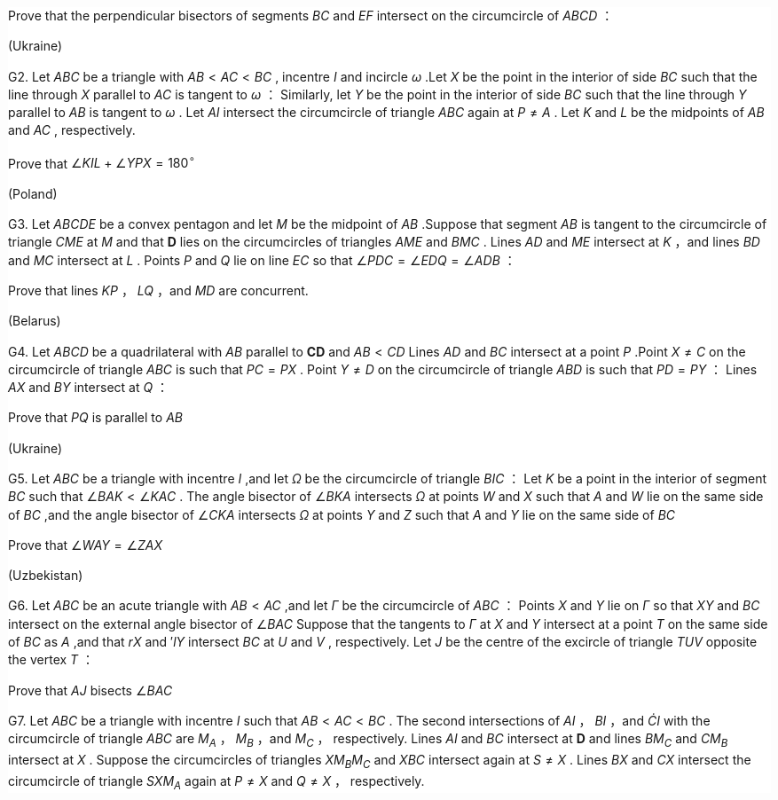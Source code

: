 Prove that the perpendicular bisectors of segments $B C$ and $E F$ intersect on the circumcircle of $A B C D$ ：

(Ukraine)

G2. Let $A B C$ be a triangle with $A B < A C < B C$ , incentre $I$ and incircle $\omega$ .Let $X$ be the point in the interior of side $B C$ such that the line through $X$ parallel to $A C$ is tangent to $\omega$ ： Similarly, let $Y$ be the point in the interior of side $B C$ such that the line through $Y$ parallel to $A B$ is tangent to $\omega$ . Let $A I$ intersect the circumcircle of triangle $A B C$ again at $P \neq A$ . Let $K$ and $L$ be the midpoints of $A B$ and $A C$ , respectively.

Prove that $\angle K I L + \angle Y P X = 1 8 0 ^ { \circ }$

(Poland)

G3. Let $A B C D E$ be a convex pentagon and let $M$ be the midpoint of $A B$ .Suppose that segment $A B$ is tangent to the circumcircle of triangle $C M E$ at $M$ and that $\boldsymbol { D }$ lies on the circumcircles of triangles $A M E$ and $B M C$ . Lines $A D$ and $M E$ intersect at $K$ ，and lines $B D$ and $M C$ intersect at $L$ . Points $P$ and $Q$ lie on line $E C$ so that $\angle P D C = \angle E D Q = \angle A D B$ ：

Prove that lines $K P$ ， $L Q$ ，and $M D$ are concurrent.

(Belarus)

G4. Let $A B C D$ be a quadrilateral with $A B$ parallel to $\boldsymbol C \boldsymbol D$ and $A B < C D$ Lines $A D$ and $B C$ intersect at a point $P$ .Point $X \neq C$ on the circumcircle of triangle $A B C$ is such that $P C = P X$ . Point $Y \neq D$ on the circumcircle of triangle $A B D$ is such that $P D = P Y$ ： Lines $A X$ and $B Y$ intersect at $Q$ ：

Prove that $P Q$ is parallel to $A B$

(Ukraine)

G5. Let $A B C$ be a triangle with incentre $I$ ,and let $\Omega$ be the circumcircle of triangle $B I C$ ： Let $K$ be a point in the interior of segment $B C$ such that $\angle B A K < \angle K A C$ . The angle bisector of $\angle B K A$ intersects $\Omega$ at points $W$ and $X$ such that $A$ and $W$ lie on the same side of $B C$ ,and the angle bisector of $\angle C K A$ intersects $\Omega$ at points $Y$ and $Z$ such that $A$ and $Y$ lie on the same side of $B C$

Prove that $\angle W A Y = \angle Z A X$

(Uzbekistan)

G6. Let $A B C$ be an acute triangle with $A B < A C$ ,and let $\Gamma$ be the circumcircle of $A B C$ ： Points $X$ and $Y$ lie on $\Gamma$ so that $X Y$ and $B C$ intersect on the external angle bisector of $\angle B A C$ Suppose that the tangents to $\Gamma$ at $X$ and $Y$ intersect at a point $T$ on the same side of $B C$ as $A$ ,and that $r X$ and $' l Y$ intersect $B C$ at $U$ and $V$ , respectively. Let $J$ be the centre of the excircle of triangle $T U V$ opposite the vertex $T$ ：

Prove that $A J$ bisects $\angle B A C$

G7. Let $A B C$ be a triangle with incentre $I$ such that $A B < A C < B C$ . The second intersections of $A I$ ， $B I$ ，and $\dot { C } I$ with the circumcircle of triangle $A B C$ are $M _ { A }$ ， $M _ { B }$ ，and $M _ { C }$ ， respectively. Lines $A I$ and $B C$ intersect at $\boldsymbol { D }$ and lines $B M _ { C }$ and $C M _ { B }$ intersect at $X$ . Suppose the circumcircles of triangles $X M _ { B } M _ { C }$ and $X B C$ intersect again at $S \ne X$ . Lines $B X$ and $C X$ intersect the circumcircle of triangle $S X M _ { A }$ again at $P \neq X$ and $Q \neq X$ ， respectively.
